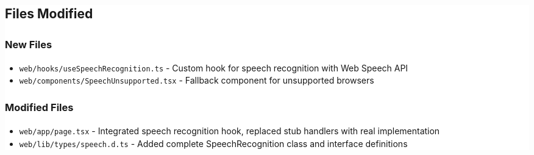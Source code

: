 ## Files Modified

### New Files
- `web/hooks/useSpeechRecognition.ts` - Custom hook for speech recognition with Web Speech API
- `web/components/SpeechUnsupported.tsx` - Fallback component for unsupported browsers

### Modified Files
- `web/app/page.tsx` - Integrated speech recognition hook, replaced stub handlers with real implementation
- `web/lib/types/speech.d.ts` - Added complete SpeechRecognition class and interface definitions



